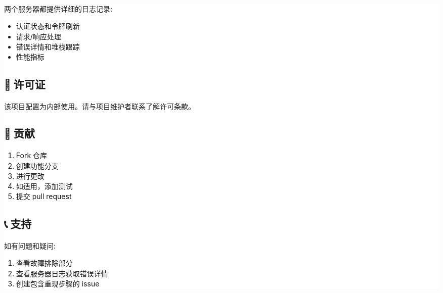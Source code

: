 两个服务器都提供详细的日志记录:
- 认证状态和令牌刷新
- 请求/响应处理
- 错误详情和堆栈跟踪
- 性能指标

## 📄 许可证

该项目配置为内部使用。请与项目维护者联系了解许可条款。

## 🤝 贡献

1. Fork 仓库
2. 创建功能分支
3. 进行更改
4. 如适用，添加测试
5. 提交 pull request

## 📞 支持

如有问题和疑问:
1. 查看故障排除部分
2. 查看服务器日志获取错误详情
3. 创建包含重现步骤的 issue
